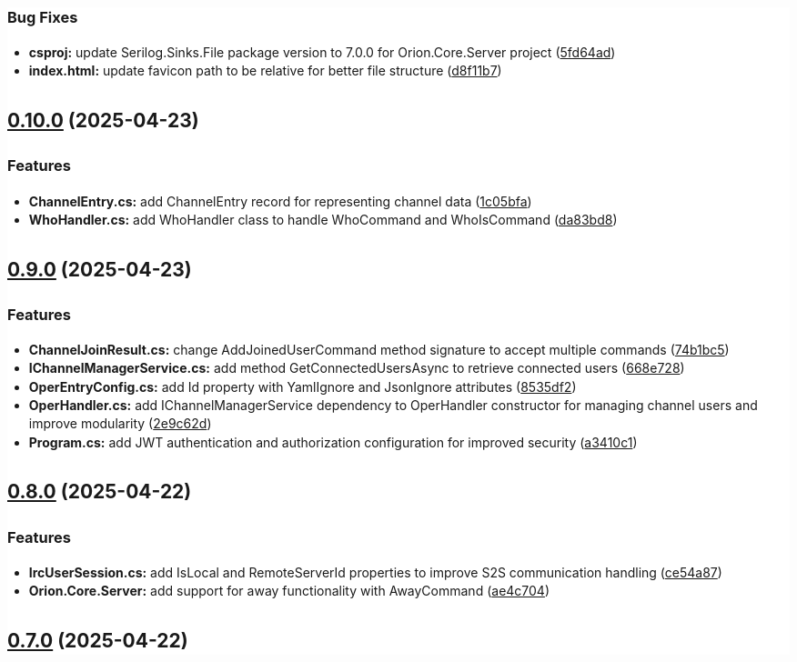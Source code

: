 ### Bug Fixes

* **csproj:** update Serilog.Sinks.File package version to 7.0.0 for Orion.Core.Server project ([5fd64ad](https://www.github.com/tgiachi/orion/commit/5fd64adf945a7d0bdbcd93486c51f26b0881cd49))
* **index.html:** update favicon path to be relative for better file structure ([d8f11b7](https://www.github.com/tgiachi/orion/commit/d8f11b7aa5d35169b13dc3f0af6b19ae90096043))

<a name="0.10.0"></a>
## [0.10.0](https://www.github.com/tgiachi/orion/releases/tag/v0.10.0) (2025-04-23)

### Features

* **ChannelEntry.cs:** add ChannelEntry record for representing channel data ([1c05bfa](https://www.github.com/tgiachi/orion/commit/1c05bfa0a95cffcb20a9b7d34b5dd19dc596f47e))
* **WhoHandler.cs:** add WhoHandler class to handle WhoCommand and WhoIsCommand ([da83bd8](https://www.github.com/tgiachi/orion/commit/da83bd843149ae0fb35256d29c23633d3697076a))

<a name="0.9.0"></a>
## [0.9.0](https://www.github.com/tgiachi/orion/releases/tag/v0.9.0) (2025-04-23)

### Features

* **ChannelJoinResult.cs:** change AddJoinedUserCommand method signature to accept multiple commands ([74b1bc5](https://www.github.com/tgiachi/orion/commit/74b1bc5d6f069ed560d295db4fbf7870cb9c1b74))
* **IChannelManagerService.cs:** add method GetConnectedUsersAsync to retrieve connected users ([668e728](https://www.github.com/tgiachi/orion/commit/668e728f705d1e6a31a90a4ae693f5c9be6d960e))
* **OperEntryConfig.cs:** add Id property with YamlIgnore and JsonIgnore attributes ([8535df2](https://www.github.com/tgiachi/orion/commit/8535df290320bdb6d1219d81ec410e9f02d4d07c))
* **OperHandler.cs:** add IChannelManagerService dependency to OperHandler constructor for managing channel users and improve modularity ([2e9c62d](https://www.github.com/tgiachi/orion/commit/2e9c62d73ea4e45fc19e22a228ee4054b422f67b))
* **Program.cs:** add JWT authentication and authorization configuration for improved security ([a3410c1](https://www.github.com/tgiachi/orion/commit/a3410c10e80840fb29c974f93d9517c642aa82de))

<a name="0.8.0"></a>
## [0.8.0](https://www.github.com/tgiachi/orion/releases/tag/v0.8.0) (2025-04-22)

### Features

* **IrcUserSession.cs:** add IsLocal and RemoteServerId properties to improve S2S communication handling ([ce54a87](https://www.github.com/tgiachi/orion/commit/ce54a87fc456d2a4e6d75406559da0112d80a05a))
* **Orion.Core.Server:** add support for away functionality with AwayCommand ([ae4c704](https://www.github.com/tgiachi/orion/commit/ae4c704ab64a5049f593d83e3dc014510769e1ca))

<a name="0.7.0"></a>
## [0.7.0](https://www.github.com/tgiachi/Orion/releases/tag/v0.7.0) (2025-04-22)
